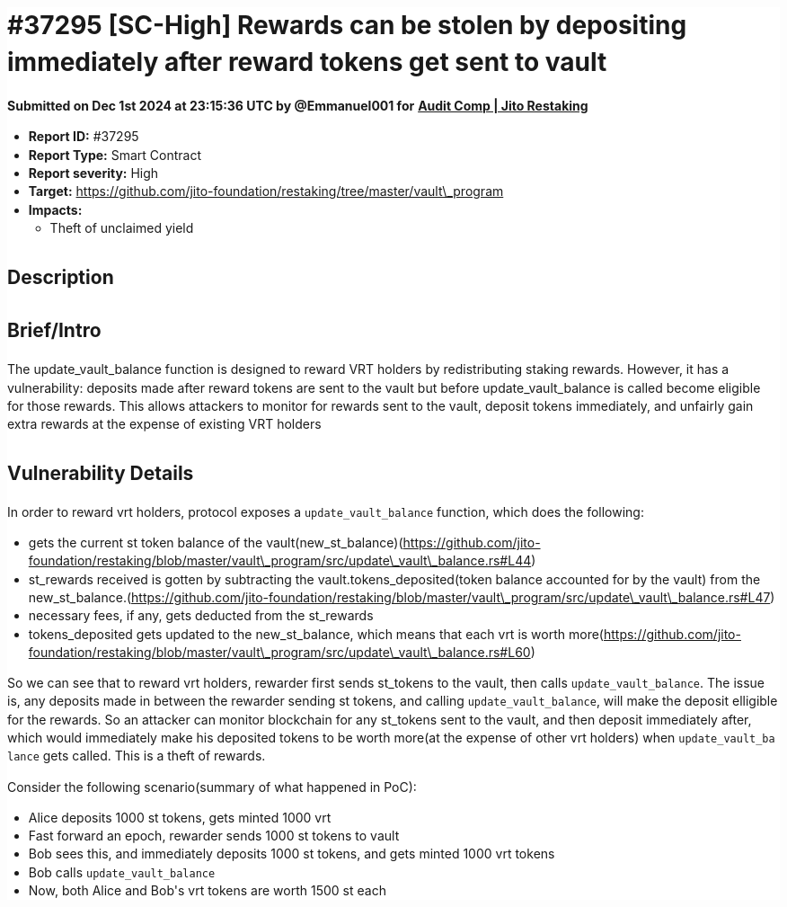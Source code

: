 # #37295 \[SC-High] Rewards can be stolen by depositing immediately after reward tokens get sent to vault

**Submitted on Dec 1st 2024 at 23:15:36 UTC by @Emmanuel001 for** [**Audit Comp | Jito Restaking**](https://immunefi.com/audit-competition/jito-restaking-audit-competition)

* **Report ID:** #37295
* **Report Type:** Smart Contract
* **Report severity:** High
* **Target:** https://github.com/jito-foundation/restaking/tree/master/vault\_program
* **Impacts:**
  * Theft of unclaimed yield

## Description

## Brief/Intro

The update\_vault\_balance function is designed to reward VRT holders by redistributing staking rewards. However, it has a vulnerability: deposits made after reward tokens are sent to the vault but before update\_vault\_balance is called become eligible for those rewards. This allows attackers to monitor for rewards sent to the vault, deposit tokens immediately, and unfairly gain extra rewards at the expense of existing VRT holders

## Vulnerability Details

In order to reward vrt holders, protocol exposes a `update_vault_balance` function, which does the following:

* gets the current st token balance of the vault(new\_st\_balance)(https://github.com/jito-foundation/restaking/blob/master/vault\_program/src/update\_vault\_balance.rs#L44)
* st\_rewards received is gotten by subtracting the vault.tokens\_deposited(token balance accounted for by the vault) from the new\_st\_balance.(https://github.com/jito-foundation/restaking/blob/master/vault\_program/src/update\_vault\_balance.rs#L47)
* necessary fees, if any, gets deducted from the st\_rewards
* tokens\_deposited gets updated to the new\_st\_balance, which means that each vrt is worth more(https://github.com/jito-foundation/restaking/blob/master/vault\_program/src/update\_vault\_balance.rs#L60)

So we can see that to reward vrt holders, rewarder first sends st\_tokens to the vault, then calls `update_vault_balance`. The issue is, any deposits made in between the rewarder sending st tokens, and calling `update_vault_balance`, will make the deposit elligible for the rewards. So an attacker can monitor blockchain for any st\_tokens sent to the vault, and then deposit immediately after, which would immediately make his deposited tokens to be worth more(at the expense of other vrt holders) when `update_vault_balance` gets called. This is a theft of rewards.

Consider the following scenario(summary of what happened in PoC):

* Alice deposits 1000 st tokens, gets minted 1000 vrt
* Fast forward an epoch, rewarder sends 1000 st tokens to vault
* Bob sees this, and immediately deposits 1000 st tokens, and gets minted 1000 vrt tokens
* Bob calls `update_vault_balance`
* Now, both Alice and Bob's vrt tokens are worth 1500 st each
